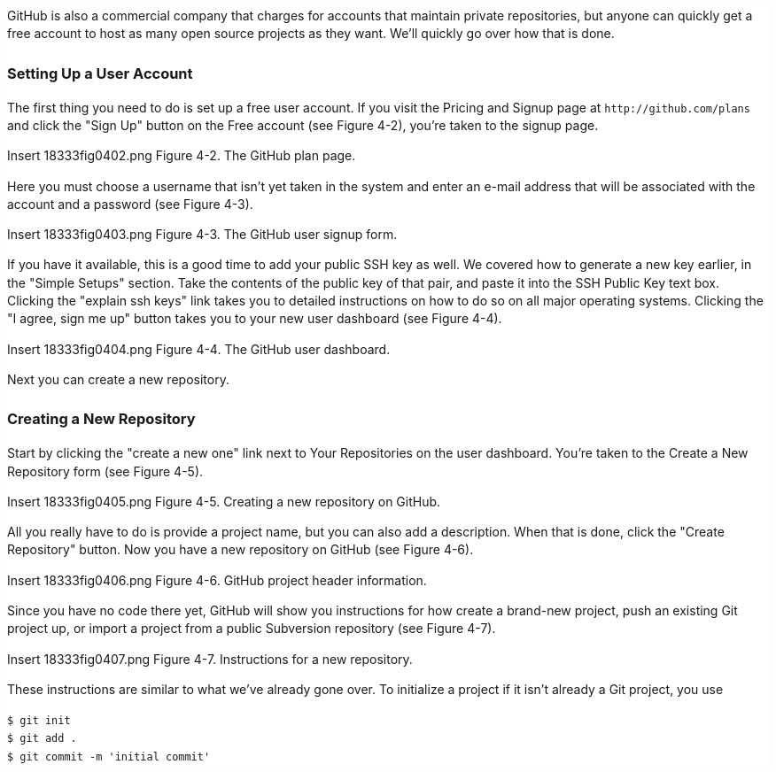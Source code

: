 GitHub is also a commercial company that charges for accounts that maintain private repositories, but anyone can quickly get a free account to host as many open source projects as they want. We’ll quickly go over how that is done.

### Setting Up a User Account ###

The first thing you need to do is set up a free user account. If you visit the Pricing and Signup page at `http://github.com/plans` and click the "Sign Up" button on the Free account (see Figure 4-2), you’re taken to the signup page.

Insert 18333fig0402.png
Figure 4-2. The GitHub plan page.

Here you must choose a username that isn’t yet taken in the system and enter an e-mail address that will be associated with the account and a password (see Figure 4-3).

Insert 18333fig0403.png
Figure 4-3. The GitHub user signup form.

If you have it available, this is a good time to add your public SSH key as well. We covered how to generate a new key earlier, in the "Simple Setups" section. Take the contents of the public key of that pair, and paste it into the SSH Public Key text box. Clicking the "explain ssh keys" link takes you to detailed instructions on how to do so on all major operating systems.
Clicking the "I agree, sign me up" button takes you to your new user dashboard (see Figure 4-4).

Insert 18333fig0404.png
Figure 4-4. The GitHub user dashboard.

Next you can create a new repository.

### Creating a New Repository ###

Start by clicking the "create a new one" link next to Your Repositories on the user dashboard. You’re taken to the Create a New Repository form (see Figure 4-5).

Insert 18333fig0405.png
Figure 4-5. Creating a new repository on GitHub.

All you really have to do is provide a project name, but you can also add a description. When that is done, click the "Create Repository" button. Now you have a new repository on GitHub (see Figure 4-6).

Insert 18333fig0406.png
Figure 4-6. GitHub project header information.

Since you have no code there yet, GitHub will show you instructions for how create a brand-new project, push an existing Git project up, or import a project from a public Subversion repository (see Figure 4-7).

Insert 18333fig0407.png
Figure 4-7. Instructions for a new repository.

These instructions are similar to what we’ve already gone over. To initialize a project if it isn’t already a Git project, you use

	$ git init
	$ git add .
	$ git commit -m 'initial commit'
